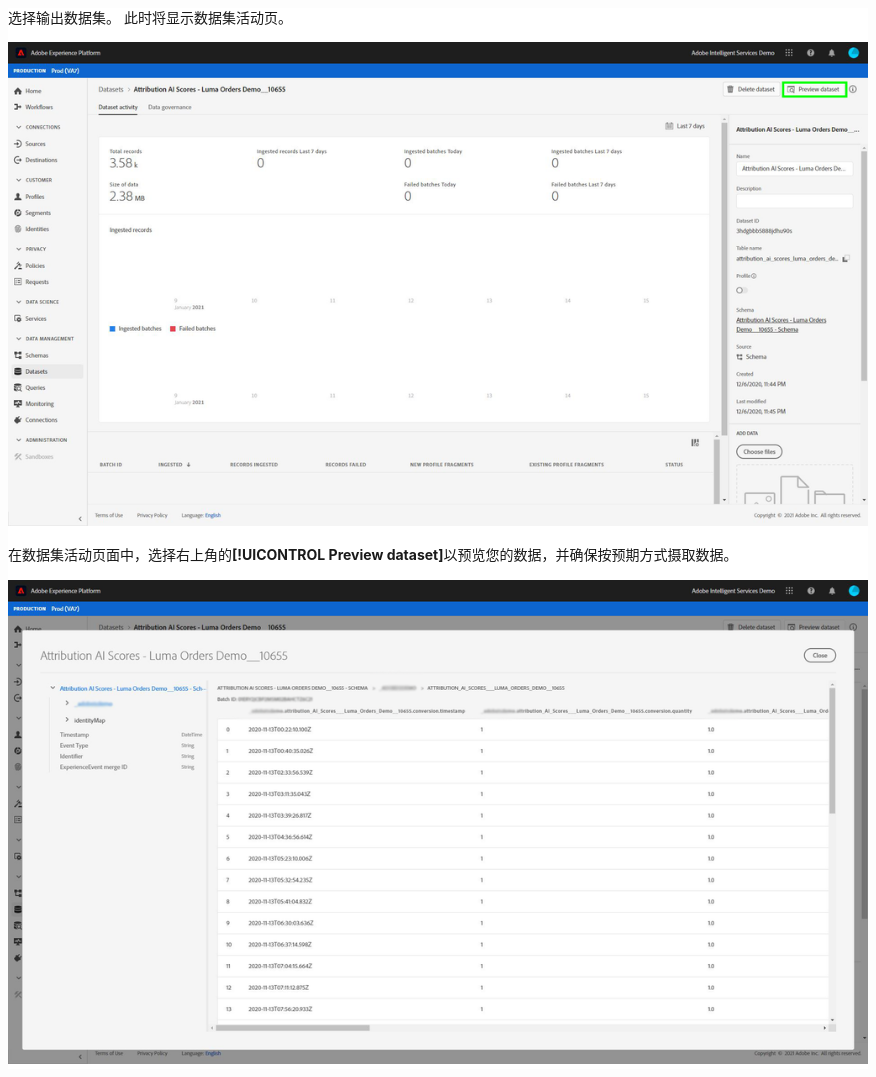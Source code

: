 选择输出数据集。 此时将显示数据集活动页。

![数据集活动页](./images/aai-query/select_preview.png)

在数据集活动页面中，选择右上角的&#x200B;**[!UICONTROL Preview dataset]**&#x200B;以预览您的数据，并确保按预期方式摄取数据。

![预览数据集](./images/aai-query/preview_dataset.JPG)
